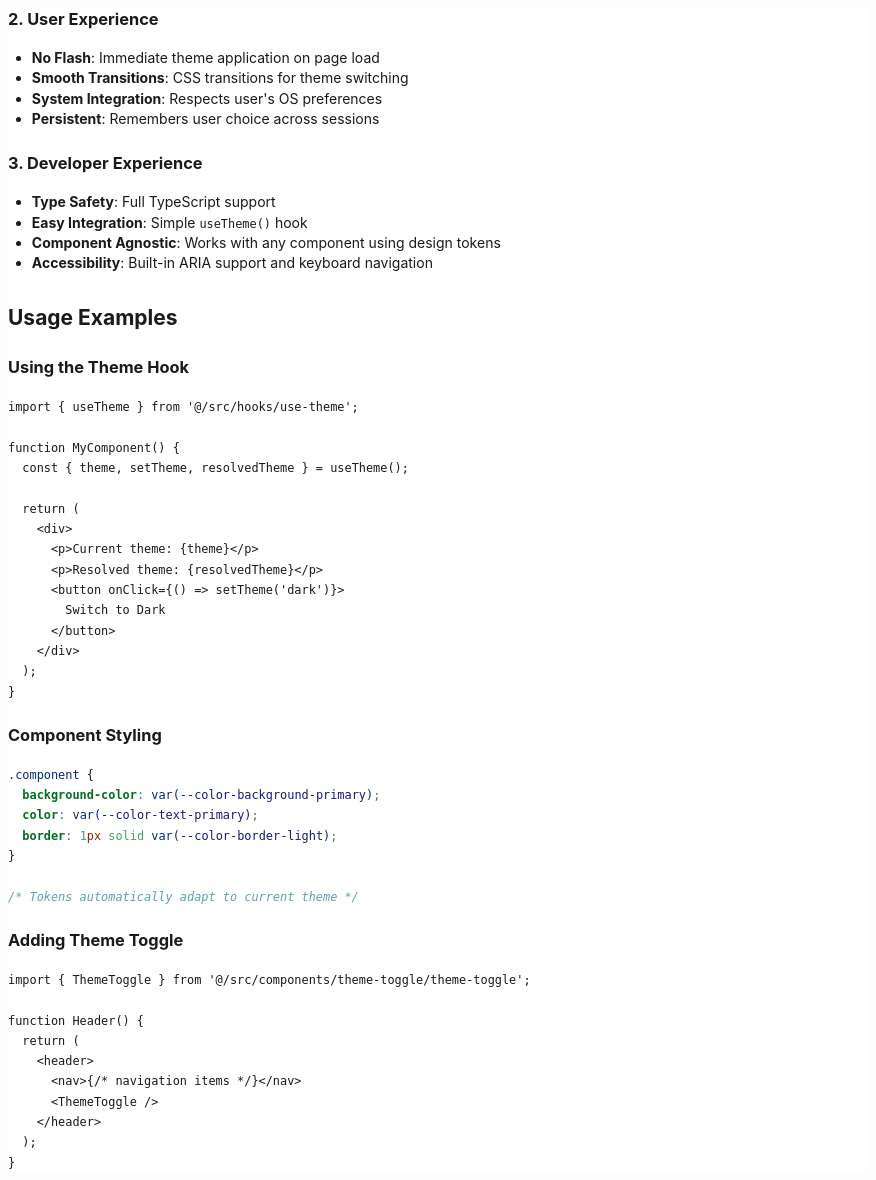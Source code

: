 ### 2. User Experience
- **No Flash**: Immediate theme application on page load
- **Smooth Transitions**: CSS transitions for theme switching
- **System Integration**: Respects user's OS preferences
- **Persistent**: Remembers user choice across sessions

### 3. Developer Experience
- **Type Safety**: Full TypeScript support
- **Easy Integration**: Simple `useTheme()` hook
- **Component Agnostic**: Works with any component using design tokens
- **Accessibility**: Built-in ARIA support and keyboard navigation

## Usage Examples

### Using the Theme Hook

```tsx
import { useTheme } from '@/src/hooks/use-theme';

function MyComponent() {
  const { theme, setTheme, resolvedTheme } = useTheme();
  
  return (
    <div>
      <p>Current theme: {theme}</p>
      <p>Resolved theme: {resolvedTheme}</p>
      <button onClick={() => setTheme('dark')}>
        Switch to Dark
      </button>
    </div>
  );
}
```

### Component Styling

```css
.component {
  background-color: var(--color-background-primary);
  color: var(--color-text-primary);
  border: 1px solid var(--color-border-light);
}

/* Tokens automatically adapt to current theme */
```

### Adding Theme Toggle

```tsx
import { ThemeToggle } from '@/src/components/theme-toggle/theme-toggle';

function Header() {
  return (
    <header>
      <nav>{/* navigation items */}</nav>
      <ThemeToggle />
    </header>
  );
}
```
